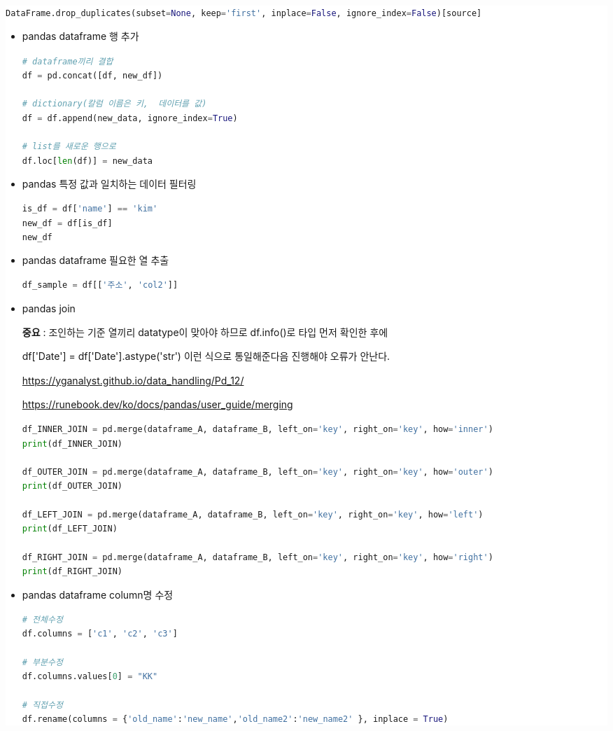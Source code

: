   ```python
  DataFrame.drop_duplicates(subset=None, keep='first', inplace=False, ignore_index=False)[source]
  ```

- pandas dataframe 행 추가

  ```python
  # dataframe끼리 결합
  df = pd.concat([df, new_df])
  
  # dictionary(칼럼 이름은 키,  데이터를 값)
  df = df.append(new_data, ignore_index=True)
  
  # list를 새로운 행으로
  df.loc[len(df)] = new_data
  ```

- pandas 특정 값과 일치하는 데이터 필터링

  ```python
  is_df = df['name'] == 'kim'
  new_df = df[is_df]
  new_df
  ```

- pandas dataframe 필요한 열 추출

  ```python
  df_sample = df[['주소', 'col2']]
  ```

- pandas join

  **중요** : 조인하는 기준 열끼리 datatype이 맞아야 하므로 df.info()로 타입 먼저 확인한 후에 

  df['Date'] = df['Date'].astype('str')  이런 식으로 통일해준다음 진행해야 오류가 안난다.

  https://yganalyst.github.io/data_handling/Pd_12/

  https://runebook.dev/ko/docs/pandas/user_guide/merging

  ``` python
  df_INNER_JOIN = pd.merge(dataframe_A, dataframe_B, left_on='key', right_on='key', how='inner')
  print(df_INNER_JOIN)
  
  df_OUTER_JOIN = pd.merge(dataframe_A, dataframe_B, left_on='key', right_on='key', how='outer')
  print(df_OUTER_JOIN)
  
  df_LEFT_JOIN = pd.merge(dataframe_A, dataframe_B, left_on='key', right_on='key', how='left')
  print(df_LEFT_JOIN)
  
  df_RIGHT_JOIN = pd.merge(dataframe_A, dataframe_B, left_on='key', right_on='key', how='right')
  print(df_RIGHT_JOIN)
  ```

- pandas dataframe column명 수정

  ```python
  # 전체수정
  df.columns = ['c1', 'c2', 'c3']
  
  # 부분수정
  df.columns.values[0] = "KK"
  
  # 직접수정
  df.rename(columns = {'old_name':'new_name','old_name2':'new_name2' }, inplace = True)
  ```
